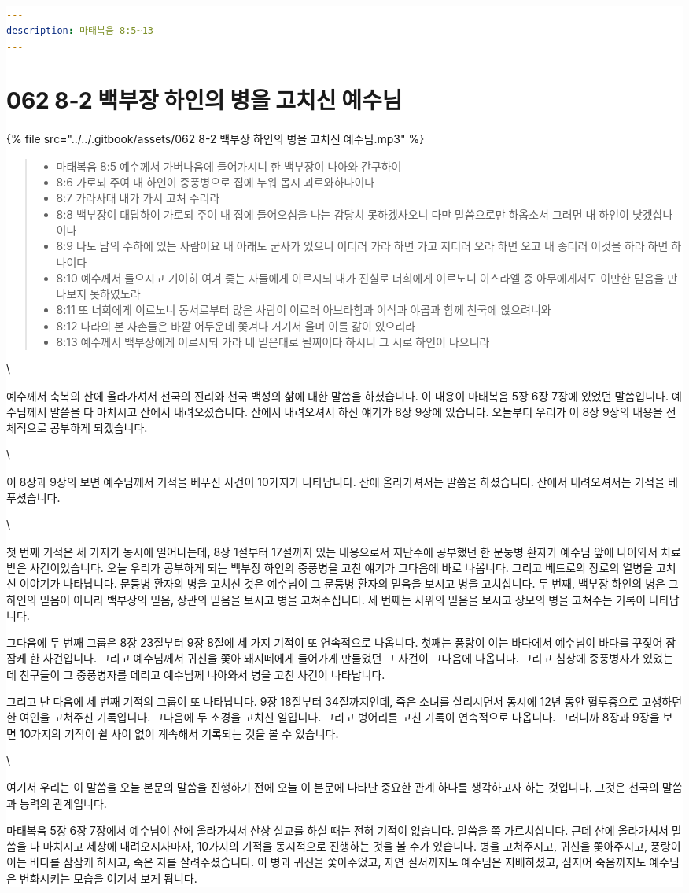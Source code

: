 ```yaml
---
description: 마태복음 8:5~13
---
```


# 062 8-2 백부장 하인의 병을 고치신 예수님



{% file src="../../.gitbook/assets/062 8-2 백부장 하인의 병을 고치신 예수님.mp3" %}



> * 마태복음 8:5 예수께서 가버나움에 들어가시니 한 백부장이 나아와 간구하여
> * 8:6 가로되 주여 내 하인이 중풍병으로 집에 누워 몹시 괴로와하나이다
> * 8:7 가라사대 내가 가서 고쳐 주리라
> * 8:8 백부장이 대답하여 가로되 주여 내 집에 들어오심을 나는 감당치 못하겠사오니 다만 말씀으로만 하옵소서 그러면 내 하인이 낫겠삽나이다
> * 8:9 나도 남의 수하에 있는 사람이요 내 아래도 군사가 있으니 이더러 가라 하면 가고 저더러 오라 하면 오고 내 종더러 이것을 하라 하면 하나이다
> * 8:10 예수께서 들으시고 기이히 여겨 좇는 자들에게 이르시되 내가 진실로 너희에게 이르노니 이스라엘 중 아무에게서도 이만한 믿음을 만나보지 못하였노라
> * 8:11 또 너희에게 이르노니 동서로부터 많은 사람이 이르러 아브라함과 이삭과 야곱과 함께 천국에 앉으려니와
> * 8:12 나라의 본 자손들은 바깥 어두운데 쫓겨나 거기서 울며 이를 갊이 있으리라
> * 8:13 예수께서 백부장에게 이르시되 가라 네 믿은대로 될찌어다 하시니 그 시로 하인이 나으니라

\


예수께서 축복의 산에 올라가셔서 천국의 진리와 천국 백성의 삶에 대한 말씀을 하셨습니다. 이 내용이 마태복음 5장 6장 7장에 있었던 말씀입니다. 예수님께서 말씀을 다 마치시고 산에서 내려오셨습니다. 산에서 내려오셔서 하신 얘기가 8장 9장에 있습니다. 오늘부터 우리가 이 8장 9장의 내용을 전체적으로 공부하게 되겠습니다.

\


이 8장과 9장의 보면 예수님께서 기적을 베푸신 사건이 10가지가 나타납니다. 산에 올라가셔서는 말씀을 하셨습니다. 산에서 내려오셔서는 기적을 베푸셨습니다.

\


첫 번째 기적은 세 가지가 동시에 일어나는데, 8장 1절부터 17절까지 있는 내용으로서 지난주에 공부했던 한 문둥병 환자가 예수님 앞에 나아와서 치료받은 사건이었습니다. 오늘 우리가 공부하게 되는 백부장 하인의 중풍병을 고친 얘기가 그다음에 바로 나옵니다. 그리고 베드로의 장로의 열병을 고치신 이야기가 나타납니다. 문둥병 환자의 병을 고치신 것은 예수님이 그 문둥병 환자의 믿음을 보시고 병을 고치십니다. 두 번째, 백부장 하인의 병은 그 하인의 믿음이 아니라 백부장의 믿음, 상관의 믿음을 보시고 병을 고쳐주십니다. 세 번째는 사위의 믿음을 보시고 장모의 병을 고쳐주는 기록이 나타납니다.

그다음에 두 번째 그룹은 8장 23절부터 9장 8절에 세 가지 기적이 또 연속적으로 나옵니다. 첫째는 풍랑이 이는 바다에서 예수님이 바다를 꾸짖어 잠잠케 한 사건입니다. 그리고 예수님께서 귀신을 쫓아 돼지떼에게 들어가게 만들었던 그 사건이 그다음에 나옵니다. 그리고 침상에 중풍병자가 있었는데 친구들이 그 중풍병자를 데리고 예수님께 나아와서 병을 고친 사건이 나타납니다.

그리고 난 다음에 세 번째 기적의 그룹이 또 나타납니다. 9장 18절부터 34절까지인데, 죽은 소녀를 살리시면서 동시에 12년 동안 혈루증으로 고생하던 한 여인을 고쳐주신 기록입니다. 그다음에 두 소경을 고치신 일입니다. 그리고 벙어리를 고친 기록이 연속적으로 나옵니다. 그러니까 8장과 9장을 보면 10가지의 기적이 쉴 사이 없이 계속해서 기록되는 것을 볼 수 있습니다.

\


여기서 우리는 이 말씀을 오늘 본문의 말씀을 진행하기 전에 오늘 이 본문에 나타난 중요한 관계 하나를 생각하고자 하는 것입니다. 그것은 천국의 말씀과 능력의 관계입니다.

마태복음 5장 6장 7장에서 예수님이 산에 올라가셔서 산상 설교를 하실 때는 전혀 기적이 없습니다. 말씀을 쭉 가르치십니다. 근데 산에 올라가셔서 말씀을 다 마치시고 세상에 내려오시자마자, 10가지의 기적을 동시적으로 진행하는 것을 볼 수가 있습니다. 병을 고쳐주시고, 귀신을 쫓아주시고, 풍랑이 이는 바다를 잠잠케 하시고, 죽은 자를 살려주셨습니다. 이 병과 귀신을 쫓아주었고, 자연 질서까지도 예수님은 지배하셨고, 심지어 죽음까지도 예수님은 변화시키는 모습을 여기서 보게 됩니다.
